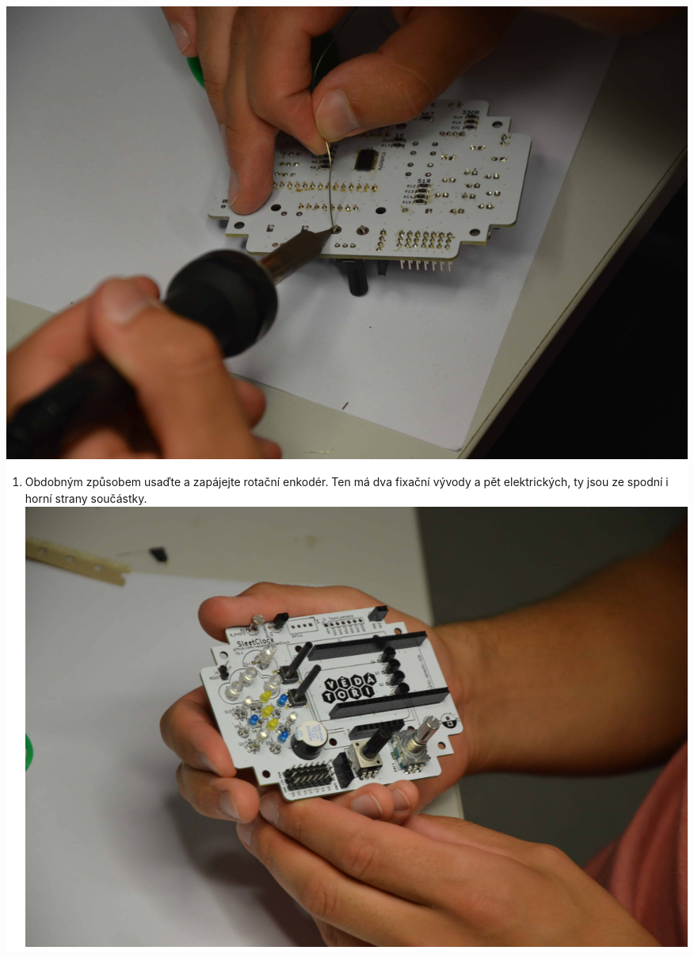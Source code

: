 ![alt](SupportFiles/dsc_0295.jpg)
1. Obdobným způsobem usaďte a zapájejte rotační enkodér. Ten má dva fixační vývody a pět elektrických, ty jsou ze spodní i horní strany součástky.\
![alt](SupportFiles/dsc_0307.jpg)
